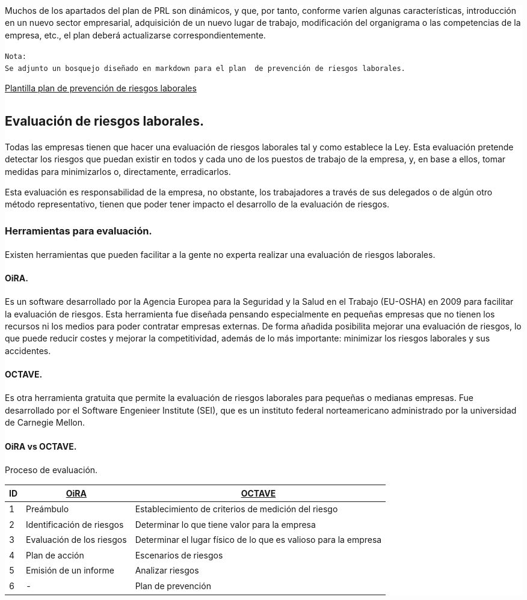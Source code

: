 Muchos de los apartados del plan de PRL son dinámicos, y que, por tanto, conforme varíen algunas características, introducción en un nuevo sector empresarial, adquisición de un nuevo lugar de trabajo, modificación del organigrama o las competencias de la empresa, etc., el plan deberá actualizarse correspondientemente.

~~~
Nota: 
Se adjunto un bosquejo diseñado en markdown para el plan  de prevención de riesgos laborales. 
~~~
[Plantilla plan de prevención de riesgos laborales](https://github.com/cs-ehu/Ejemplo/blob/ex2-Karla/UNE157801/6%20Estudios%20con%20entidad%20propia/6.4%20Prevenci%C3%B3n%20de%20Riesgos%20Laborales/Plantillas/Plantilla%20general%20-%20Plan%20de%20Prevenci%C3%B3n%20de%20Riesgos%20Laborales.md)


## Evaluación de riesgos laborales. 
Todas las empresas tienen que hacer una evaluación de riesgos laborales tal y como establece la Ley. Esta evaluación pretende detectar los riesgos que puedan existir en todos y cada uno de los puestos de trabajo de la empresa, y, en base a ellos, tomar medidas para minimizarlos o, directamente, erradicarlos.

Esta evaluación es responsabilidad de la empresa, no obstante, los trabajadores a través de sus delegados o de algún otro método representativo, tienen que poder tener impacto el desarrollo de la evaluación de riesgos.

### Herramientas para evaluación.
Existen herramientas que pueden facilitar a la gente no experta realizar una evaluación de riesgos laborales. 

#### OiRA.
Es un software desarrollado por la Agencia Europea para la Seguridad y la Salud en el Trabajo (EU-OSHA) en 2009 para facilitar la evaluación de riesgos.
Esta herramienta fue diseñada pensando especialmente en pequeñas empresas que no tienen los recursos ni los medios para poder contratar empresas externas. De forma añadida posibilita mejorar una evaluación de riesgos, lo que puede reducir costes y mejorar la competitividad, además de lo más importante: minimizar los riesgos laborales y sus accidentes.

#### OCTAVE.
Es otra herramienta gratuita que permite la evaluación de riesgos laborales para pequeñas o medianas empresas. Fue desarrollado por el Software Engenieer Institute (SEI), que es un instituto federal norteamericano administrado por la universidad de Carnegie Mellon.

#### OiRA vs OCTAVE.
Proceso de evaluación. 

| ID      | [OiRA](https://oiraproject.eu/en/) | [OCTAVE](https://resources.sei.cmu.edu/library/asset-view.cfm?assetID=309051) |
| ------- | ----------- | ---------- | 
| 1  |Preámbulo| Establecimiento de criterios de medición del riesgo | 
| 2  |Identificación de riesgos| Determinar lo que tiene valor para la empresa |
| 3  |Evaluación de los riesgos| Determinar el lugar físico de lo que es valioso para la empresa |
| 4  |Plan de acción| Escenarios de riesgos |
| 5  |Emisión de un informe| Analizar riesgos|
| 6  |-| Plan de prevención |
